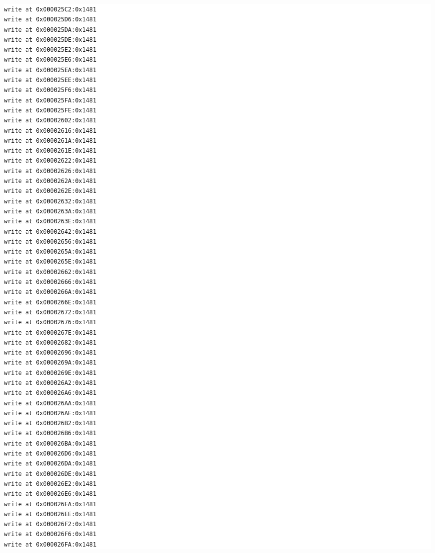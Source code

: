 ```
write at 0x000025C2:0x1481
write at 0x000025D6:0x1481
write at 0x000025DA:0x1481
write at 0x000025DE:0x1481
write at 0x000025E2:0x1481
write at 0x000025E6:0x1481
write at 0x000025EA:0x1481
write at 0x000025EE:0x1481
write at 0x000025F6:0x1481
write at 0x000025FA:0x1481
write at 0x000025FE:0x1481
write at 0x00002602:0x1481
write at 0x00002616:0x1481
write at 0x0000261A:0x1481
write at 0x0000261E:0x1481
write at 0x00002622:0x1481
write at 0x00002626:0x1481
write at 0x0000262A:0x1481
write at 0x0000262E:0x1481
write at 0x00002632:0x1481
write at 0x0000263A:0x1481
write at 0x0000263E:0x1481
write at 0x00002642:0x1481
write at 0x00002656:0x1481
write at 0x0000265A:0x1481
write at 0x0000265E:0x1481
write at 0x00002662:0x1481
write at 0x00002666:0x1481
write at 0x0000266A:0x1481
write at 0x0000266E:0x1481
write at 0x00002672:0x1481
write at 0x00002676:0x1481
write at 0x0000267E:0x1481
write at 0x00002682:0x1481
write at 0x00002696:0x1481
write at 0x0000269A:0x1481
write at 0x0000269E:0x1481
write at 0x000026A2:0x1481
write at 0x000026A6:0x1481
write at 0x000026AA:0x1481
write at 0x000026AE:0x1481
write at 0x000026B2:0x1481
write at 0x000026B6:0x1481
write at 0x000026BA:0x1481
write at 0x000026D6:0x1481
write at 0x000026DA:0x1481
write at 0x000026DE:0x1481
write at 0x000026E2:0x1481
write at 0x000026E6:0x1481
write at 0x000026EA:0x1481
write at 0x000026EE:0x1481
write at 0x000026F2:0x1481
write at 0x000026F6:0x1481
write at 0x000026FA:0x1481
```
